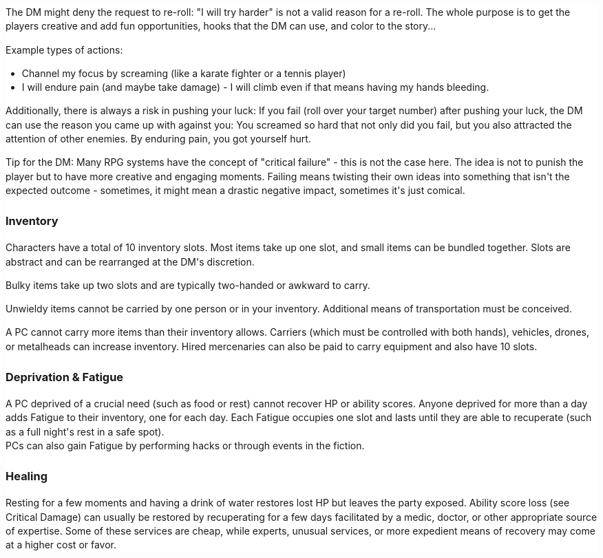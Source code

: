 The DM might deny the request to re-roll: "I will try harder" is not a
valid reason for a re-roll. The whole purpose is to get the players
creative and add fun opportunities, hooks that the DM can use, and color
to the story...

Example types of actions:

- Channel my focus by screaming (like a karate fighter or a tennis
    player)
- I will endure pain (and maybe take damage) - I will climb even if
    that means having my hands bleeding.

Additionally, there is always a risk in pushing your luck: If you fail
(roll over your target number) after pushing your luck, the DM can use
the reason you came up with against you: You screamed so hard that not
only did you fail, but you also attracted the attention of other
enemies. By enduring pain, you got yourself hurt.

Tip for the DM: Many RPG systems have the concept of "critical
failure" - this is not the case here. The idea is not to punish the
player but to have more creative and engaging moments. Failing means
twisting their own ideas into something that isn't the expected
outcome - sometimes, it might mean a drastic negative impact, sometimes
it's just comical.

### Inventory

Characters have a total of 10 inventory slots. Most items take up one
slot, and small items can be bundled together. Slots are abstract and
can be rearranged at the DM's discretion.

Bulky items take up two slots and are typically two-handed or awkward to
carry.

Unwieldy items cannot be carried by one person or in your inventory.
Additional means of transportation must be conceived.

A PC cannot carry more items than their inventory allows. Carriers
(which must be controlled with both hands), vehicles, drones, or
metalheads can increase inventory. Hired mercenaries can also be paid to
carry equipment and also have 10 slots.

### Deprivation & Fatigue

A PC deprived of a crucial need (such as food or rest) cannot recover HP
or ability scores. Anyone deprived for more than a day adds Fatigue to
their inventory, one for each day. Each Fatigue occupies one slot and
lasts until they are able to recuperate (such as a full night's rest in
a safe spot).\
PCs can also gain Fatigue by performing hacks or through events in the
fiction.

### Healing

Resting for a few moments and having a drink of water restores lost HP
but leaves the party exposed. Ability score loss (see Critical Damage)
can usually be restored by recuperating for a few days facilitated by a
medic, doctor, or other appropriate source of expertise. Some of these
services are cheap, while experts, unusual services, or more expedient
means of recovery may come at a higher cost or favor.
